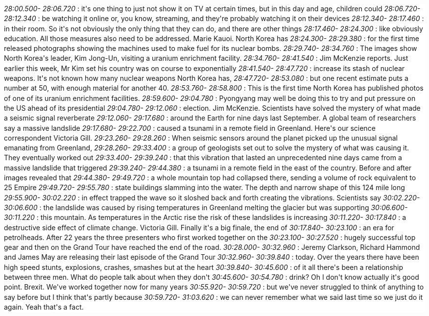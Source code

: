 *28:00.500- 28:06.720* :  it's one thing to just not show it on TV at certain times, but in this day and age, children could
*28:06.720- 28:12.340* :  be watching it online or, you know, streaming, and they're probably watching it on their devices
*28:12.340- 28:17.460* :  in their room. So it's not obviously the only thing that they can do, and there are other things
*28:17.460- 28:24.300* :  like obviously education. All those measures also need to be addressed. Marie Kauoi. North Korea has
*28:24.300- 28:29.380* :  for the first time released photographs showing the machines used to make fuel for its nuclear bombs.
*28:29.740- 28:34.760* :  The images show North Korea's leader, Kim Jong-Un, visiting a uranium enrichment facility.
*28:34.760- 28:41.540* :  Jim McKenzie reports. Just earlier this week, Mr Kim set his country was on course to exponentially
*28:41.540- 28:47.720* :  increase its stash of nuclear weapons. It's not known how many nuclear weapons North Korea has,
*28:47.720- 28:53.080* :  but one recent estimate puts a number at 50, with enough material for another 40.
*28:53.760- 28:58.800* :  This is the first time North Korea has published photos of one of its uranium enrichment facilities.
*28:59.600- 29:04.780* :  Pyongyang may well be doing this to try and put pressure on the US ahead of its presidential
*29:04.780- 29:12.060* :  election. Jim McKenzie. Scientists have solved the mystery of what made a seismic signal reverberate
*29:12.060- 29:17.680* :  around the Earth for nine days last September. A global team of researchers say a massive landslide
*29:17.680- 29:22.700* :  caused a tsunami in a remote field in Greenland. Here's our science correspondent Victoria Gill.
*29:23.260- 29:28.260* :  When seismic sensors around the planet picked up the unusual signal emanating from Greenland,
*29:28.260- 29:33.400* :  a group of geologists set out to solve the mystery of what was causing it. They eventually worked out
*29:33.400- 29:39.240* :  that this vibration that lasted an unprecedented nine days came from a massive landslide that triggered
*29:39.240- 29:44.380* :  a tsunami in a remote field in the east of the country. Before and after images revealed that
*29:44.380- 29:49.720* :  a whole mountain top had collapsed there, sending a volume of rock equivalent to 25 Empire
*29:49.720- 29:55.780* :  state buildings slamming into the water. The depth and narrow shape of this 124 mile long
*29:55.900- 30:02.220* :  in effect trapped the wave so it sloshed back and forth creating the vibrations. Scientists say
*30:02.220- 30:06.600* :  the landslide was caused by rising temperatures in Greenland melting the glacier but was supporting
*30:06.600- 30:11.220* :  this mountain. As temperatures in the Arctic rise the risk of these landslides is increasing
*30:11.220- 30:17.840* :  a destructive side effect of climate change. Victoria Gill. Finally it's a big finale, the end of
*30:17.840- 30:23.100* :  an era for petrolheads. After 22 years the three presenters who first worked together on the
*30:23.100- 30:27.520* :  hugely successful top gear and then on the Grand Tour have reached the end of the road.
*30:28.000- 30:32.960* :  Jeremy Clarkson, Richard Hammond and James May are releasing their last episode of the Grand Tour
*30:32.960- 30:39.840* :  today. Over the years there have been high speed stunts, explosions, crashes, smashes but at the heart
*30:39.840- 30:45.600* :  of it all there's been a relationship between three men. What do people talk about when they don't
*30:45.600- 30:54.780* :  drink? Oh I don't know actually it's good point. Brexit. We've worked together now for many years
*30:55.920- 30:59.720* :  but we've never struggled to think of anything to say before but I think that's partly because
*30:59.720- 31:03.620* :  we can never remember what we said last time so we just do it again. Yeah that's a fact.
